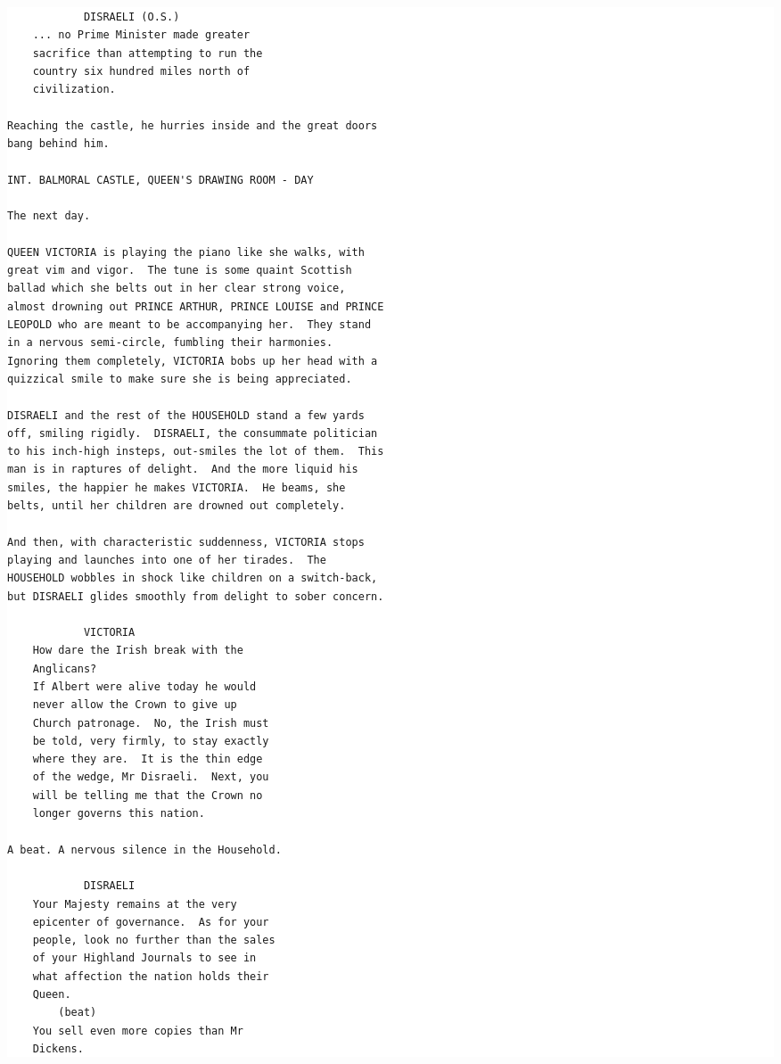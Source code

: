 				DISRAELI (O.S.)
		... no Prime Minister made greater
		sacrifice than attempting to run the
		country six hundred miles north of
		civilization.

	Reaching the castle, he hurries inside and the great doors
	bang behind him.

	INT. BALMORAL CASTLE, QUEEN'S DRAWING ROOM - DAY

	The next day.

	QUEEN VICTORIA is playing the piano like she walks, with
	great vim and vigor.  The tune is some quaint Scottish
	ballad which she belts out in her clear strong voice,
	almost drowning out PRINCE ARTHUR, PRINCE LOUISE and PRINCE
	LEOPOLD who are meant to be accompanying her.  They stand
	in a nervous semi-circle, fumbling their harmonies. 
	Ignoring them completely, VICTORIA bobs up her head with a
	quizzical smile to make sure she is being appreciated.

	DISRAELI and the rest of the HOUSEHOLD stand a few yards
	off, smiling rigidly.  DISRAELI, the consummate politician
	to his inch-high insteps, out-smiles the lot of them.  This
	man is in raptures of delight.  And the more liquid his
	smiles, the happier he makes VICTORIA.  He beams, she
	belts, until her children are drowned out completely.

	And then, with characteristic suddenness, VICTORIA stops
	playing and launches into one of her tirades.  The
	HOUSEHOLD wobbles in shock like children on a switch-back,
	but DISRAELI glides smoothly from delight to sober concern.

				VICTORIA
		How dare the Irish break with the
		Anglicans? 
		If Albert were alive today he would
		never allow the Crown to give up
		Church patronage.  No, the Irish must
		be told, very firmly, to stay exactly
		where they are.  It is the thin edge
		of the wedge, Mr Disraeli.  Next, you
		will be telling me that the Crown no
		longer governs this nation.

	A beat. A nervous silence in the Household.

				DISRAELI
		Your Majesty remains at the very
		epicenter of governance.  As for your
		people, look no further than the sales
		of your Highland Journals to see in
		what affection the nation holds their
		Queen.
			(beat)
		You sell even more copies than Mr
		Dickens.
